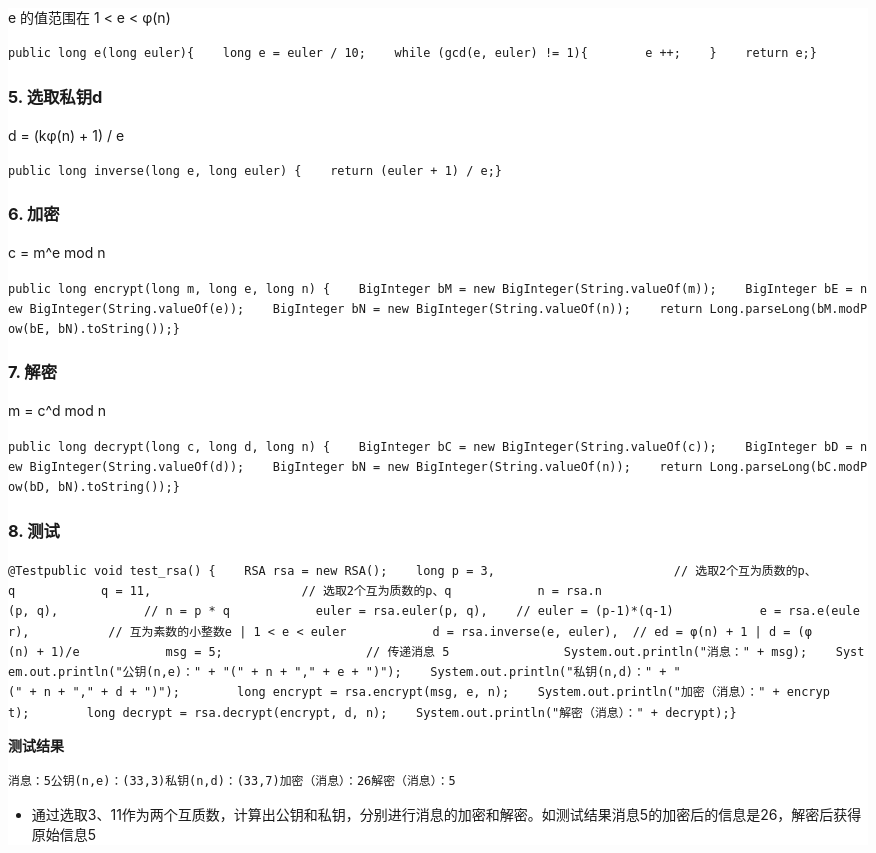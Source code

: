 e 的值范围在 1 < e < φ(n)

```
public long e(long euler){    long e = euler / 10;    while (gcd(e, euler) != 1){        e ++;    }    return e;}
```

### 5\. 选取私钥d

d = (kφ(n) + 1) / e

```
public long inverse(long e, long euler) {    return (euler + 1) / e;}
```

### 6\. 加密

c = m^e mod n

```
public long encrypt(long m, long e, long n) {    BigInteger bM = new BigInteger(String.valueOf(m));    BigInteger bE = new BigInteger(String.valueOf(e));    BigInteger bN = new BigInteger(String.valueOf(n));    return Long.parseLong(bM.modPow(bE, bN).toString());}
```

### 7\. 解密

m = c^d mod n

```
public long decrypt(long c, long d, long n) {    BigInteger bC = new BigInteger(String.valueOf(c));    BigInteger bD = new BigInteger(String.valueOf(d));    BigInteger bN = new BigInteger(String.valueOf(n));    return Long.parseLong(bC.modPow(bD, bN).toString());}
```

### 8\. 测试

```
@Testpublic void test_rsa() {    RSA rsa = new RSA();    long p = 3,                         // 选取2个互为质数的p、q            q = 11,                     // 选取2个互为质数的p、q            n = rsa.n(p, q),            // n = p * q            euler = rsa.euler(p, q),    // euler = (p-1)*(q-1)            e = rsa.e(euler),           // 互为素数的小整数e | 1 < e < euler            d = rsa.inverse(e, euler),  // ed = φ(n) + 1 | d = (φ(n) + 1)/e            msg = 5;                    // 传递消息 5                System.out.println("消息：" + msg);    System.out.println("公钥(n,e)：" + "(" + n + "," + e + ")");    System.out.println("私钥(n,d)：" + "(" + n + "," + d + ")");        long encrypt = rsa.encrypt(msg, e, n);    System.out.println("加密（消息）：" + encrypt);        long decrypt = rsa.decrypt(encrypt, d, n);    System.out.println("解密（消息）：" + decrypt);}
```

**测试结果**

```
消息：5公钥(n,e)：(33,3)私钥(n,d)：(33,7)加密（消息）：26解密（消息）：5
```

*   通过选取3、11作为两个互质数，计算出公钥和私钥，分别进行消息的加密和解密。如测试结果消息5的加密后的信息是26，解密后获得原始信息5
    
